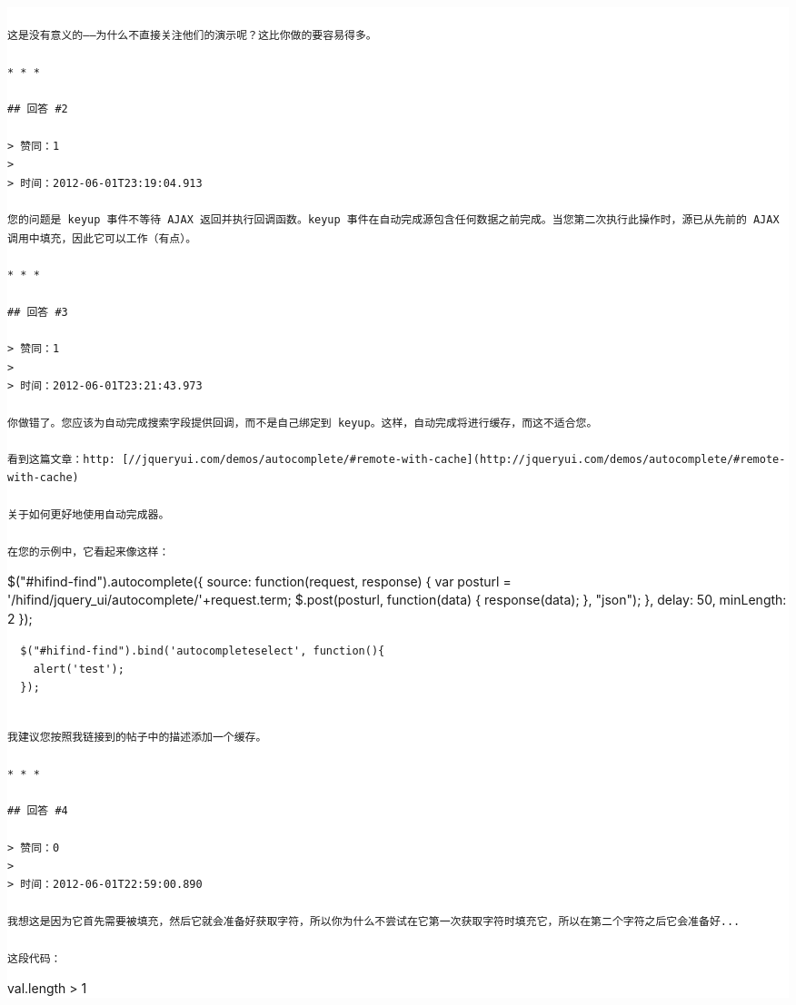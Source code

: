 ```

这是没有意义的——为什么不直接关注他们的演示呢？这比你做的要容易得多。

* * *

## 回答 #2

> 赞同：1
> 
> 时间：2012-06-01T23:19:04.913

您的问题是 keyup 事件不等待 AJAX 返回并执行回调函数。keyup 事件在自动完成源包含任何数据之前完成。当您第二次执行此操作时，源已从先前的 AJAX 调用中填充，因此它可以工作（有点）。

* * *

## 回答 #3

> 赞同：1
> 
> 时间：2012-06-01T23:21:43.973

你做错了。您应该为自动完成搜索字段提供回调，而不是自己绑定到 keyup。这样，自动完成将进行缓存，而这不适合您。

看到这篇文章：http: [//jqueryui.com/demos/autocomplete/#remote-with-cache](http://jqueryui.com/demos/autocomplete/#remote-with-cache)

关于如何更好地使用自动完成器。

在您的示例中，它看起来像这样：

```
 $("#hifind-find").autocomplete({
        source: function(request, response) {
          var posturl = '/hifind/jquery_ui/autocomplete/'+request.term;
          $.post(posturl, function(data) { 
             response(data);
          }, "json");
         },
        delay: 50,
        minLength: 2
      });

      $("#hifind-find").bind('autocompleteselect', function(){
        alert('test');
      }); 
```

我建议您按照我链接到的帖子中的描述添加一个缓存。

* * *

## 回答 #4

> 赞同：0
> 
> 时间：2012-06-01T22:59:00.890

我想这是因为它首先需要被填充，然后它就会准备好获取字符，所以你为什么不尝试在它第一次获取字符时填充它，所以在第二个字符之后它会准备好...

这段代码：

```
val.length > 1 